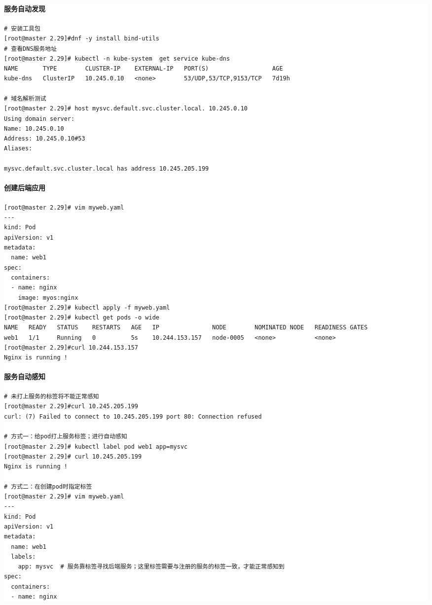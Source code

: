 #### 服务自动发现

```shell
# 安装工具包
[root@master 2.29]#dnf -y install bind-utils
# 查看DNS服务地址
[root@master 2.29]# kubectl -n kube-system  get service kube-dns 
NAME       TYPE        CLUSTER-IP    EXTERNAL-IP   PORT(S)                  AGE
kube-dns   ClusterIP   10.245.0.10   <none>        53/UDP,53/TCP,9153/TCP   7d19h

# 域名解析测试
[root@master 2.29]# host mysvc.default.svc.cluster.local. 10.245.0.10
Using domain server:
Name: 10.245.0.10
Address: 10.245.0.10#53
Aliases: 

mysvc.default.svc.cluster.local has address 10.245.205.199
```

#### 创建后端应用

```shell
[root@master 2.29]# vim myweb.yaml 
---  
kind: Pod
apiVersion: v1
metadata:
  name: web1
spec:
  containers:
  - name: nginx
    image: myos:nginx
[root@master 2.29]# kubectl apply -f myweb.yaml
[root@master 2.29]# kubectl get pods -o wide
NAME   READY   STATUS    RESTARTS   AGE   IP               NODE        NOMINATED NODE   READINESS GATES
web1   1/1     Running   0          5s    10.244.153.157   node-0005   <none>           <none>
[root@master 2.29]#curl 10.244.153.157
Nginx is running !
```

#### 服务自动感知

```shell
# 未打上服务的标签将不能正常感知
[root@master 2.29]#curl 10.245.205.199
curl: (7) Failed to connect to 10.245.205.199 port 80: Connection refused

# 方式一：给pod打上服务标签；进行自动感知
[root@master 2.29]# kubectl label pod web1 app=mysvc
[root@master 2.29]# curl 10.245.205.199
Nginx is running !

# 方式二：在创建pod时指定标签
[root@master 2.29]# vim myweb.yaml 
---  
kind: Pod
apiVersion: v1
metadata:
  name: web1
  labels:
    app: mysvc  # 服务靠标签寻找后端服务；这里标签需要与注册的服务的标签一致，才能正常感知到
spec:
  containers:
  - name: nginx
```